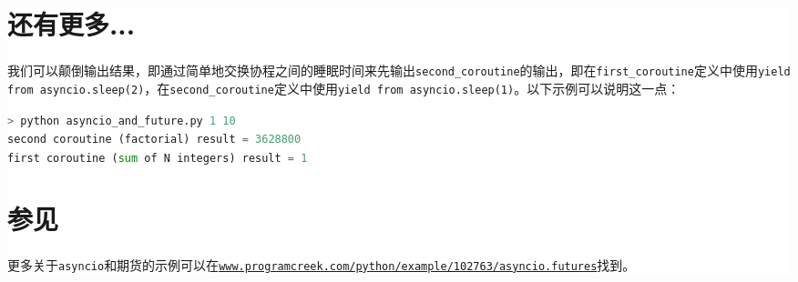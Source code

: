 # 还有更多...

我们可以颠倒输出结果，即通过简单地交换协程之间的睡眠时间来先输出`second_coroutine`的输出，即在`first_coroutine`定义中使用`yield from asyncio.sleep(2)`，在`second_coroutine`定义中使用`yield from asyncio.sleep(1)`。以下示例可以说明这一点：

```py
> python asyncio_and_future.py 1 10
second coroutine (factorial) result = 3628800
first coroutine (sum of N integers) result = 1
```

# 参见

更多关于`asyncio`和期货的示例可以在[`www.programcreek.com/python/example/102763/asyncio.futures`](https://www.programcreek.com/python/example/102763/asyncio.futures)找到。

